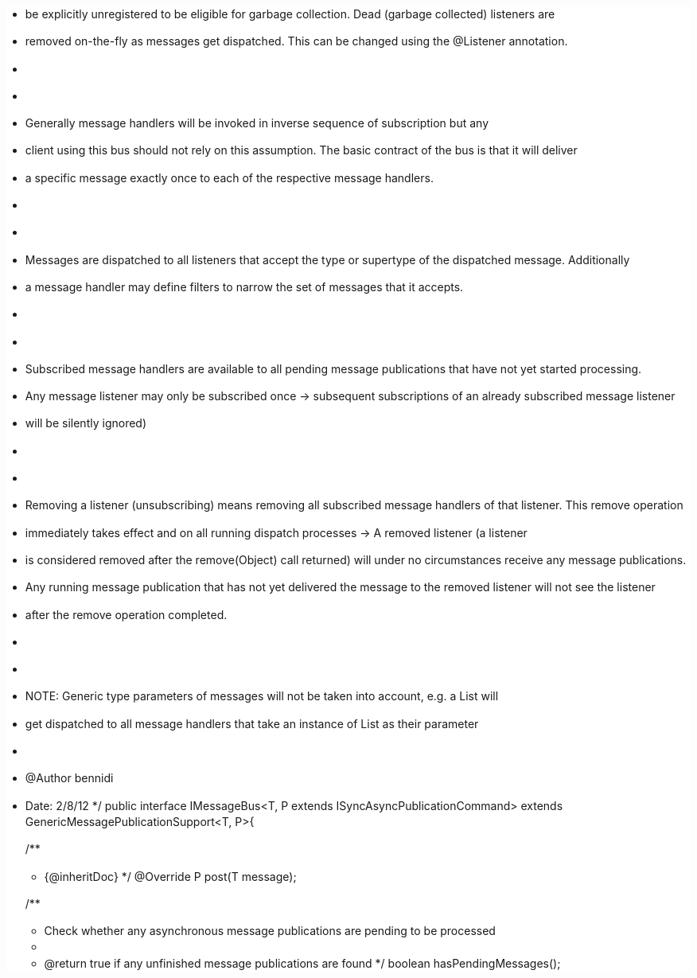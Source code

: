  * be explicitly unregistered to be eligible for garbage collection. Dead (garbage collected) listeners are
 * removed on-the-fly as messages get dispatched. This can be changed using the @Listener annotation.
 *
 * <p/>
 * Generally message handlers will be invoked in inverse sequence of subscription but any
 * client using this bus should not rely on this assumption. The basic contract of the bus is that it will deliver
 * a specific message exactly once to each of the respective message handlers.
 *
 * <p/>
 * Messages are dispatched to all listeners that accept the type or supertype of the dispatched message. Additionally
 * a message handler may define filters to narrow the set of messages that it accepts.
 *
 * <p/>
 * Subscribed message handlers are available to all pending message publications that have not yet started processing.
 * Any message listener may only be subscribed once -> subsequent subscriptions of an already subscribed message listener
 * will be silently ignored)
 *
 * <p/>
 * Removing a listener (unsubscribing) means removing all subscribed message handlers of that listener. This remove operation
 * immediately takes effect and on all running dispatch processes -> A removed listener (a listener
 * is considered removed after the remove(Object) call returned) will under no circumstances receive any message publications.
 * Any running message publication that has not yet delivered the message to the removed listener will not see the listener
 * after the remove operation completed.
 *
 * <p/>
 * NOTE: Generic type parameters of messages will not be taken into account, e.g. a List<Long> will
 * get dispatched to all message handlers that take an instance of List as their parameter
 *
 * @Author bennidi
 * Date: 2/8/12
 */
public interface IMessageBus<T, P extends ISyncAsyncPublicationCommand>
        extends GenericMessagePublicationSupport<T, P>{

    /**
     * {@inheritDoc}
     */
    @Override
    P post(T message);

    /**
     * Check whether any asynchronous message publications are pending to be processed
     *
     * @return true if any unfinished message publications are found
     */
    boolean hasPendingMessages();
